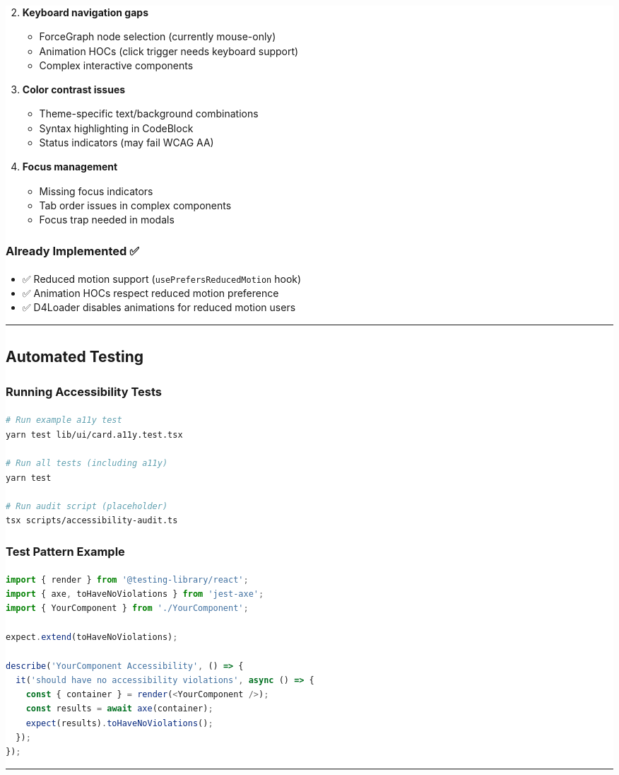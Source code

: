2. **Keyboard navigation gaps**
   - ForceGraph node selection (currently mouse-only)
   - Animation HOCs (click trigger needs keyboard support)
   - Complex interactive components

3. **Color contrast issues**
   - Theme-specific text/background combinations
   - Syntax highlighting in CodeBlock
   - Status indicators (may fail WCAG AA)

4. **Focus management**
   - Missing focus indicators
   - Tab order issues in complex components
   - Focus trap needed in modals

### Already Implemented ✅

- ✅ Reduced motion support (`usePrefersReducedMotion` hook)
- ✅ Animation HOCs respect reduced motion preference
- ✅ D4Loader disables animations for reduced motion users

---

## Automated Testing

### Running Accessibility Tests

```bash
# Run example a11y test
yarn test lib/ui/card.a11y.test.tsx

# Run all tests (including a11y)
yarn test

# Run audit script (placeholder)
tsx scripts/accessibility-audit.ts
```

### Test Pattern Example

```typescript
import { render } from '@testing-library/react';
import { axe, toHaveNoViolations } from 'jest-axe';
import { YourComponent } from './YourComponent';

expect.extend(toHaveNoViolations);

describe('YourComponent Accessibility', () => {
  it('should have no accessibility violations', async () => {
    const { container } = render(<YourComponent />);
    const results = await axe(container);
    expect(results).toHaveNoViolations();
  });
});
```

---